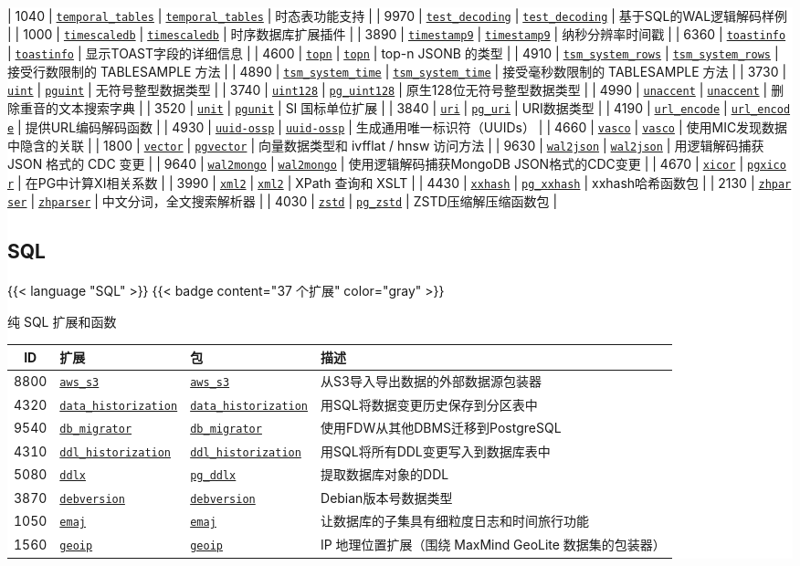 | 1040 | [`temporal_tables`](/zh/e/temporal_tables) | [`temporal_tables`](/zh/e/temporal_tables) | 时态表功能支持 |
| 9970 | [`test_decoding`](/zh/e/test_decoding) | [`test_decoding`](/zh/e/test_decoding) | 基于SQL的WAL逻辑解码样例 |
| 1000 | [`timescaledb`](/zh/e/timescaledb) | [`timescaledb`](/zh/e/timescaledb) | 时序数据库扩展插件 |
| 3890 | [`timestamp9`](/zh/e/timestamp9) | [`timestamp9`](/zh/e/timestamp9) | 纳秒分辨率时间戳 |
| 6360 | [`toastinfo`](/zh/e/toastinfo) | [`toastinfo`](/zh/e/toastinfo) | 显示TOAST字段的详细信息 |
| 4600 | [`topn`](/zh/e/topn) | [`topn`](/zh/e/topn) | top-n JSONB 的类型 |
| 4910 | [`tsm_system_rows`](/zh/e/tsm_system_rows) | [`tsm_system_rows`](/zh/e/tsm_system_rows) | 接受行数限制的 TABLESAMPLE 方法 |
| 4890 | [`tsm_system_time`](/zh/e/tsm_system_time) | [`tsm_system_time`](/zh/e/tsm_system_time) | 接受毫秒数限制的 TABLESAMPLE 方法 |
| 3730 | [`uint`](/zh/e/uint) | [`pguint`](/zh/e/uint) | 无符号整型数据类型 |
| 3740 | [`uint128`](/zh/e/uint128) | [`pg_uint128`](/zh/e/uint128) | 原生128位无符号整型数据类型 |
| 4990 | [`unaccent`](/zh/e/unaccent) | [`unaccent`](/zh/e/unaccent) | 删除重音的文本搜索字典 |
| 3520 | [`unit`](/zh/e/unit) | [`pgunit`](/zh/e/unit) | SI 国标单位扩展 |
| 3840 | [`uri`](/zh/e/uri) | [`pg_uri`](/zh/e/uri) | URI数据类型 |
| 4190 | [`url_encode`](/zh/e/url_encode) | [`url_encode`](/zh/e/url_encode) | 提供URL编码解码函数 |
| 4930 | [`uuid-ossp`](/zh/e/uuid-ossp) | [`uuid-ossp`](/zh/e/uuid-ossp) | 生成通用唯一标识符（UUIDs） |
| 4660 | [`vasco`](/zh/e/vasco) | [`vasco`](/zh/e/vasco) | 使用MIC发现数据中隐含的关联 |
| 1800 | [`vector`](/zh/e/vector) | [`pgvector`](/zh/e/vector) | 向量数据类型和 ivfflat / hnsw 访问方法 |
| 9630 | [`wal2json`](/zh/e/wal2json) | [`wal2json`](/zh/e/wal2json) | 用逻辑解码捕获 JSON 格式的 CDC 变更 |
| 9640 | [`wal2mongo`](/zh/e/wal2mongo) | [`wal2mongo`](/zh/e/wal2mongo) | 使用逻辑解码捕获MongoDB JSON格式的CDC变更 |
| 4670 | [`xicor`](/zh/e/xicor) | [`pgxicor`](/zh/e/xicor) | 在PG中计算XI相关系数 |
| 3990 | [`xml2`](/zh/e/xml2) | [`xml2`](/zh/e/xml2) | XPath 查询和 XSLT |
| 4430 | [`xxhash`](/zh/e/xxhash) | [`pg_xxhash`](/zh/e/xxhash) | xxhash哈希函数包 |
| 2130 | [`zhparser`](/zh/e/zhparser) | [`zhparser`](/zh/e/zhparser) | 中文分词，全文搜索解析器 |
| 4030 | [`zstd`](/zh/e/zstd) | [`pg_zstd`](/zh/e/zstd) | ZSTD压缩解压缩函数包 |

## SQL

{{< language "SQL" >}} {{< badge content="37 个扩展" color="gray" >}}


纯 SQL 扩展和函数

| ID | 扩展 | 包 | 描述 |
|:---:|:---|:---|:---|
| 8800 | [`aws_s3`](/zh/e/aws_s3) | [`aws_s3`](/zh/e/aws_s3) | 从S3导入导出数据的外部数据源包装器 |
| 4320 | [`data_historization`](/zh/e/data_historization) | [`data_historization`](/zh/e/data_historization) | 用SQL将数据变更历史保存到分区表中 |
| 9540 | [`db_migrator`](/zh/e/db_migrator) | [`db_migrator`](/zh/e/db_migrator) | 使用FDW从其他DBMS迁移到PostgreSQL |
| 4310 | [`ddl_historization`](/zh/e/ddl_historization) | [`ddl_historization`](/zh/e/ddl_historization) | 用SQL将所有DDL变更写入到数据库表中 |
| 5080 | [`ddlx`](/zh/e/ddlx) | [`pg_ddlx`](/zh/e/ddlx) | 提取数据库对象的DDL |
| 3870 | [`debversion`](/zh/e/debversion) | [`debversion`](/zh/e/debversion) | Debian版本号数据类型 |
| 1050 | [`emaj`](/zh/e/emaj) | [`emaj`](/zh/e/emaj) | 让数据库的子集具有细粒度日志和时间旅行功能 |
| 1560 | [`geoip`](/zh/e/geoip) | [`geoip`](/zh/e/geoip) | IP 地理位置扩展（围绕 MaxMind GeoLite 数据集的包装器） |